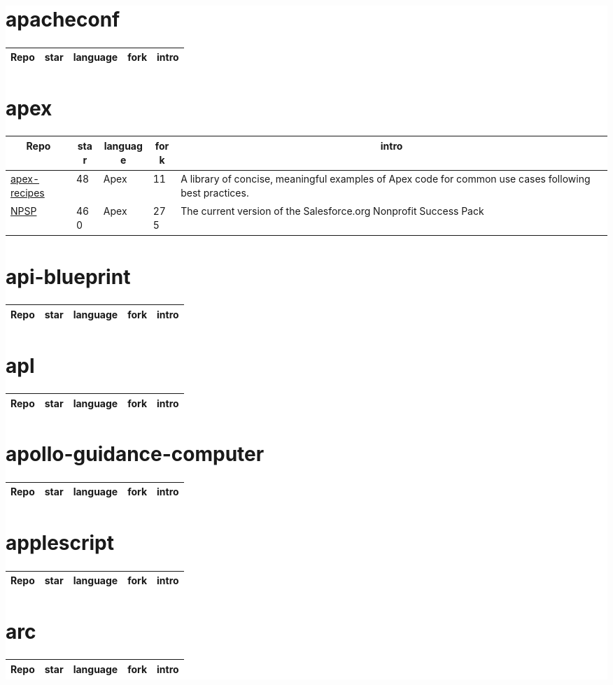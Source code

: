 
# apacheconf

Repo|star|language|fork|intro
-|-|-|-|-



# apex

Repo|star|language|fork|intro
-|-|-|-|-
[apex-recipes](https://github.com/trailheadapps/apex-recipes)|48|Apex|11|A library of concise, meaningful examples of Apex code for common use cases following best practices.
[NPSP](https://github.com/SalesforceFoundation/NPSP)|460|Apex|275|The current version of the Salesforce.org Nonprofit Success Pack


# api-blueprint

Repo|star|language|fork|intro
-|-|-|-|-



# apl

Repo|star|language|fork|intro
-|-|-|-|-



# apollo-guidance-computer

Repo|star|language|fork|intro
-|-|-|-|-



# applescript

Repo|star|language|fork|intro
-|-|-|-|-



# arc

Repo|star|language|fork|intro
-|-|-|-|-

